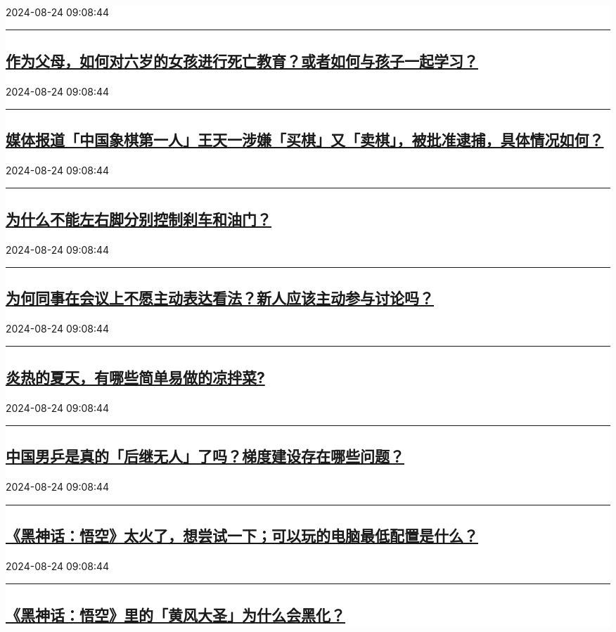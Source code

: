 2024-08-24 09:08:44

---
## [作为父母，如何对六岁的女孩进行死亡教育？或者如何与孩子一起学习？](https://www.zhihu.com/question/661827124)

2024-08-24 09:08:44

---
## [媒体报道「中国象棋第一人」王天一涉嫌「买棋」又「卖棋」，被批准逮捕，具体情况如何？](https://www.zhihu.com/question/665119233)

2024-08-24 09:08:44

---
## [为什么不能左右脚分别控制刹车和油门？](https://www.zhihu.com/question/663548149)

2024-08-24 09:08:44

---
## [为何同事在会议上不愿主动表达看法？新人应该主动参与讨论吗？](https://www.zhihu.com/question/662639726)

2024-08-24 09:08:44

---
## [炎热的夏天，有哪些简单易做的凉拌菜?](https://www.zhihu.com/question/661595135)

2024-08-24 09:08:44

---
## [中国男乒是真的「后继无人」了吗？梯度建设存在哪些问题？](https://www.zhihu.com/question/663206425)

2024-08-24 09:08:44

---
## [《黑神话：悟空》太火了，想尝试一下；可以玩的电脑最低配置是什么？](https://www.zhihu.com/question/664876926)

2024-08-24 09:08:44

---
## [《黑神话：悟空》里的「黄风大圣」为什么会黑化？](https://www.zhihu.com/question/665029413)
